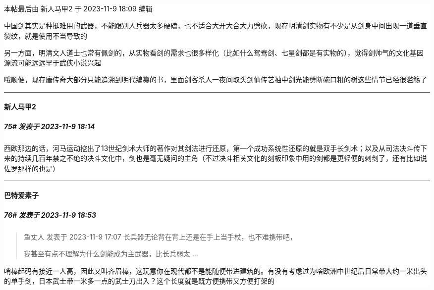  本帖最后由 新人马甲2 于 2023-11-9 18:09 编辑 

中国剑其实是种挺难用的武器，不能跟别人兵器太多硬磕，也不适合大开大合大力劈砍，现存明清剑实物有不少是从剑身中间出现一道垂直裂纹，就是使用不当导致的

另一方面，明清文人道士也常有佩剑的，从实物看剑的需求也很多样化（比如什么鸳鸯剑、七星剑都是有实物的），觉得剑帅气的文化基因源流可能远远早于武侠小说兴起

哦顺便，现存唐传奇大部分只能追溯到明代编纂的书，里面剑客杀人一夜间取头剑仙传艺袖中剑光能劈断碗口粗的树这些情节已经很滥觞了


*****

####  新人马甲2  
##### 75#       发表于 2023-11-9 18:14

西欧那边的话，河马运动挖出了13世纪剑术大师的著作对其剑法进行还原，第一个成功系统性还原的就是双手长剑术；以及从司法决斗传下来的持续几百年禁之不绝的决斗文化中，剑也是毫无疑问的主角（不过决斗相关文化的刻板印象中用的剑都是更轻便的刺剑了，还有比如说佐罗那样的也是）


*****

####  巴特爱素子  
##### 76#       发表于 2023-11-9 18:53

<blockquote>鱼丈人 发表于 2023-11-9 17:07
长兵器无论背在背上还是在手上当手杖，也不难携带吧，

我甚至有点不理解为什么剑能成为主武器，比长兵弱太 ...</blockquote>
哨棒起码有接近一人高，因此又叫齐眉棒，这玩意你在现代都不是能随便带进建筑的。有没有考虑过为啥欧洲中世纪后日常带大约一米出头的单手剑，日本武士带一米多一点的武士刀出入？这个长度就是既方便携带又方便打架的

